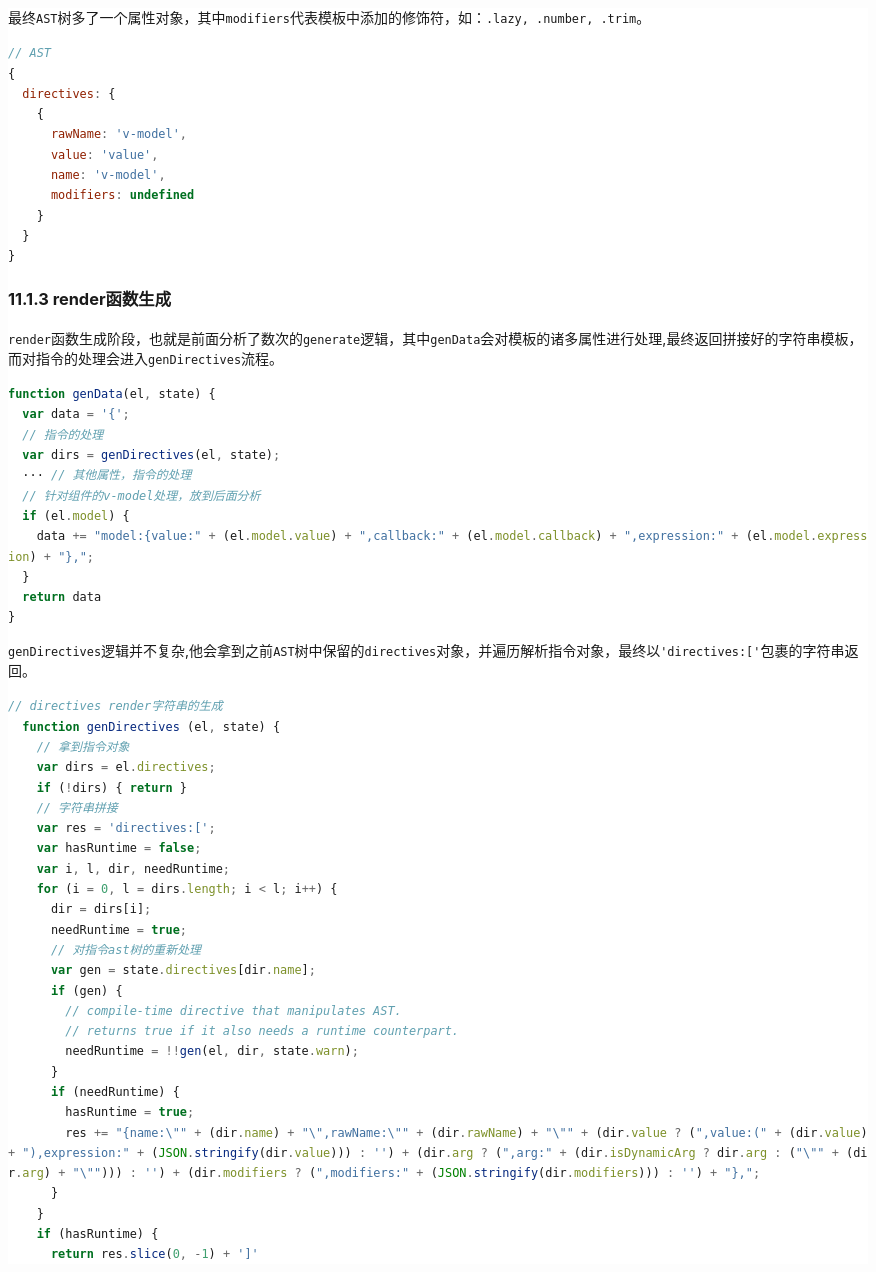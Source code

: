 最终```AST```树多了一个属性对象，其中```modifiers```代表模板中添加的修饰符，如：```.lazy, .number, .trim```。
```js
// AST
{
  directives: {
    {
      rawName: 'v-model',
      value: 'value',
      name: 'v-model',
      modifiers: undefined
    }
  }
}
```
### 11.1.3 render函数生成

`render`函数生成阶段，也就是前面分析了数次的```generate```逻辑，其中```genData```会对模板的诸多属性进行处理,最终返回拼接好的字符串模板，而对指令的处理会进入```genDirectives```流程。
```js
function genData(el, state) {
  var data = '{';
  // 指令的处理
  var dirs = genDirectives(el, state);
  ··· // 其他属性，指令的处理
  // 针对组件的v-model处理，放到后面分析
  if (el.model) {
    data += "model:{value:" + (el.model.value) + ",callback:" + (el.model.callback) + ",expression:" + (el.model.expression) + "},";
  }
  return data
}
```
`genDirectives`逻辑并不复杂,他会拿到之前```AST```树中保留的```directives```对象，并遍历解析指令对象，最终以```'directives:['```包裹的字符串返回。
```js
// directives render字符串的生成
  function genDirectives (el, state) {
    // 拿到指令对象
    var dirs = el.directives;
    if (!dirs) { return }
    // 字符串拼接
    var res = 'directives:[';
    var hasRuntime = false;
    var i, l, dir, needRuntime;
    for (i = 0, l = dirs.length; i < l; i++) {
      dir = dirs[i];
      needRuntime = true;
      // 对指令ast树的重新处理
      var gen = state.directives[dir.name];
      if (gen) {
        // compile-time directive that manipulates AST.
        // returns true if it also needs a runtime counterpart.
        needRuntime = !!gen(el, dir, state.warn);
      }
      if (needRuntime) {
        hasRuntime = true;
        res += "{name:\"" + (dir.name) + "\",rawName:\"" + (dir.rawName) + "\"" + (dir.value ? (",value:(" + (dir.value) + "),expression:" + (JSON.stringify(dir.value))) : '') + (dir.arg ? (",arg:" + (dir.isDynamicArg ? dir.arg : ("\"" + (dir.arg) + "\""))) : '') + (dir.modifiers ? (",modifiers:" + (JSON.stringify(dir.modifiers))) : '') + "},";
      }
    }
    if (hasRuntime) {
      return res.slice(0, -1) + ']'
```